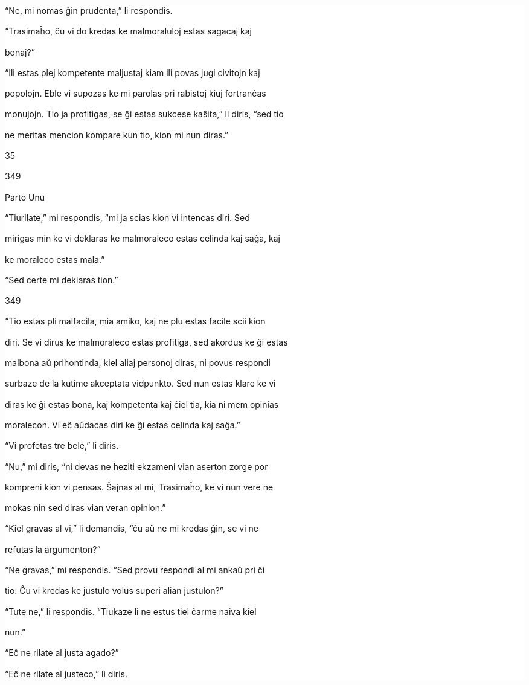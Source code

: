 “Ne, mi nomas ĝin prudenta,” li respondis. 

“Trasimaĥo, ĉu vi do kredas ke malmoraluloj estas sagacaj kaj

bonaj?” 

“Ili estas plej kompetente maljustaj kiam ili povas jugi civitojn kaj

popolojn. Eble vi supozas ke mi parolas pri rabistoj kiuj fortranĉas

monujojn. Tio ja profitigas, se ĝi estas sukcese kaŝita,” li diris, “sed tio

ne meritas mencion kompare kun tio, kion mi nun diras.” 

35

349

Parto Unu

“Tiurilate,” mi respondis, “mi ja scias kion vi intencas diri. Sed

mirigas min ke vi deklaras ke malmoraleco estas celinda kaj saĝa, kaj

ke moraleco estas mala.” 

“Sed certe mi deklaras tion.” 

349

“Tio estas pli malfacila, mia amiko, kaj ne plu estas facile scii kion

diri. Se vi dirus ke malmoraleco estas profitiga, sed akordus ke ĝi estas

malbona aŭ prihontinda, kiel aliaj personoj diras, ni povus respondi

surbaze de la kutime akceptata vidpunkto. Sed nun estas klare ke vi

diras ke ĝi estas bona, kaj kompetenta kaj ĉiel tia, kia ni mem opinias

moralecon. Vi eĉ aŭdacas diri ke ĝi estas celinda kaj saĝa.” 

“Vi profetas tre bele,” li diris. 

“Nu,” mi diris, “ni devas ne heziti ekzameni vian aserton zorge por

kompreni kion vi pensas. Ŝajnas al mi, Trasimaĥo, ke vi nun vere ne

mokas nin sed diras vian veran opinion.” 

“Kiel gravas al vi,” li demandis, “ĉu aŭ ne mi kredas ĝin, se vi ne

refutas la argumenton?” 

“Ne gravas,” mi respondis. “Sed provu respondi al mi ankaŭ pri ĉi

tio: Ĉu vi kredas ke justulo volus superi alian justulon?” 

“Tute ne,” li respondis. “Tiukaze li ne estus tiel ĉarme naiva kiel

nun.” 

“Eĉ ne rilate al justa agado?” 

“Eĉ ne rilate al justeco,” li diris. 
